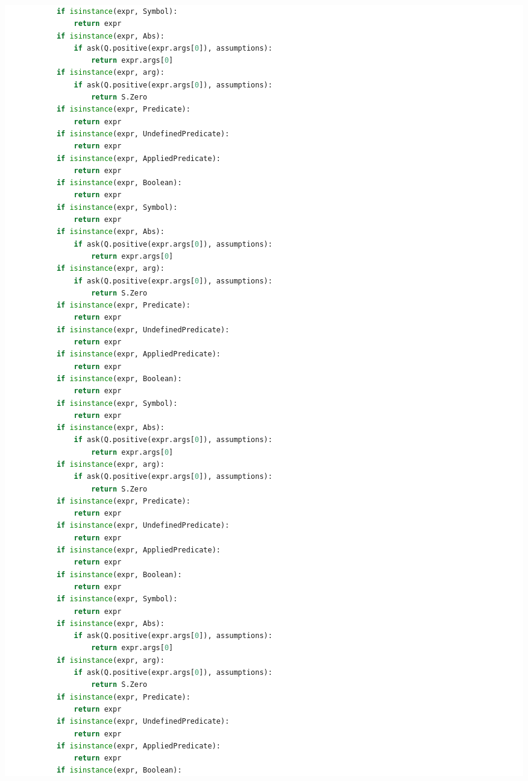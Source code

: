 ```python
            if isinstance(expr, Symbol):
                return expr
            if isinstance(expr, Abs):
                if ask(Q.positive(expr.args[0]), assumptions):
                    return expr.args[0]
            if isinstance(expr, arg):
                if ask(Q.positive(expr.args[0]), assumptions):
                    return S.Zero
            if isinstance(expr, Predicate):
                return expr
            if isinstance(expr, UndefinedPredicate):
                return expr
            if isinstance(expr, AppliedPredicate):
                return expr
            if isinstance(expr, Boolean):
                return expr
            if isinstance(expr, Symbol):
                return expr
            if isinstance(expr, Abs):
                if ask(Q.positive(expr.args[0]), assumptions):
                    return expr.args[0]
            if isinstance(expr, arg):
                if ask(Q.positive(expr.args[0]), assumptions):
                    return S.Zero
            if isinstance(expr, Predicate):
                return expr
            if isinstance(expr, UndefinedPredicate):
                return expr
            if isinstance(expr, AppliedPredicate):
                return expr
            if isinstance(expr, Boolean):
                return expr
            if isinstance(expr, Symbol):
                return expr
            if isinstance(expr, Abs):
                if ask(Q.positive(expr.args[0]), assumptions):
                    return expr.args[0]
            if isinstance(expr, arg):
                if ask(Q.positive(expr.args[0]), assumptions):
                    return S.Zero
            if isinstance(expr, Predicate):
                return expr
            if isinstance(expr, UndefinedPredicate):
                return expr
            if isinstance(expr, AppliedPredicate):
                return expr
            if isinstance(expr, Boolean):
                return expr
            if isinstance(expr, Symbol):
                return expr
            if isinstance(expr, Abs):
                if ask(Q.positive(expr.args[0]), assumptions):
                    return expr.args[0]
            if isinstance(expr, arg):
                if ask(Q.positive(expr.args[0]), assumptions):
                    return S.Zero
            if isinstance(expr, Predicate):
                return expr
            if isinstance(expr, UndefinedPredicate):
                return expr
            if isinstance(expr, AppliedPredicate):
                return expr
            if isinstance(expr, Boolean):
```